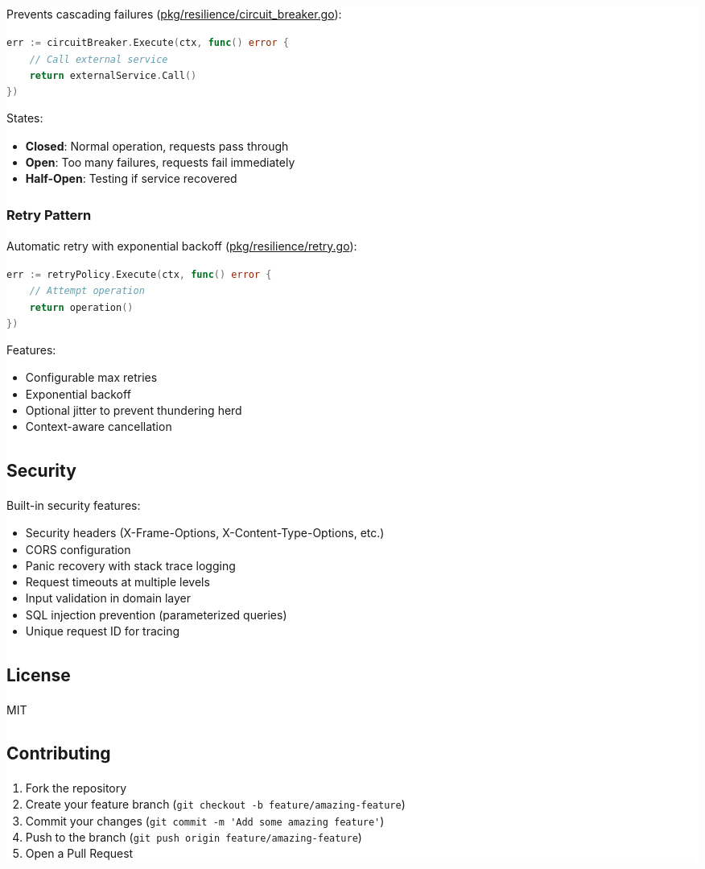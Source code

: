 Prevents cascading failures ([pkg/resilience/circuit_breaker.go](pkg/resilience/circuit_breaker.go)):

```go
err := circuitBreaker.Execute(ctx, func() error {
    // Call external service
    return externalService.Call()
})
```

States:
- **Closed**: Normal operation, requests pass through
- **Open**: Too many failures, requests fail immediately
- **Half-Open**: Testing if service recovered

### Retry Pattern

Automatic retry with exponential backoff ([pkg/resilience/retry.go](pkg/resilience/retry.go)):

```go
err := retryPolicy.Execute(ctx, func() error {
    // Attempt operation
    return operation()
})
```

Features:
- Configurable max retries
- Exponential backoff
- Optional jitter to prevent thundering herd
- Context-aware cancellation

## Security

Built-in security features:
- Security headers (X-Frame-Options, X-Content-Type-Options, etc.)
- CORS configuration
- Panic recovery with stack trace logging
- Request timeouts at multiple levels
- Input validation in domain layer
- SQL injection prevention (parameterized queries)
- Unique request ID for tracing

## License

MIT

## Contributing

1. Fork the repository
2. Create your feature branch (`git checkout -b feature/amazing-feature`)
3. Commit your changes (`git commit -m 'Add some amazing feature'`)
4. Push to the branch (`git push origin feature/amazing-feature`)
5. Open a Pull Request
